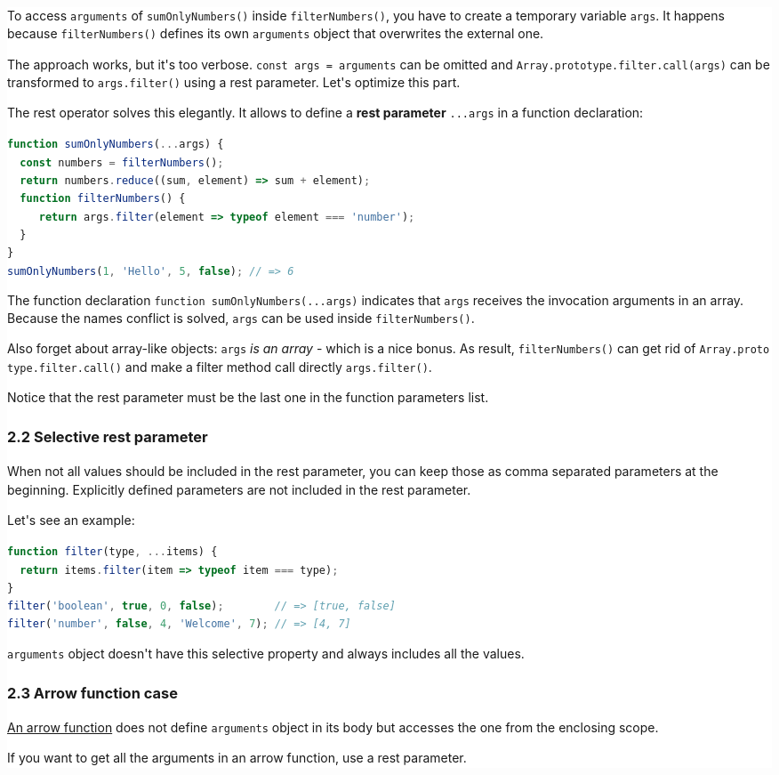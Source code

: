 To access `arguments` of `sumOnlyNumbers()` inside `filterNumbers()`, you have to create a temporary variable `args`. It happens because `filterNumbers()` defines its own `arguments` object that overwrites the external one.  

The approach works, but it's too verbose. `const args = arguments` can be omitted and `Array.prototype.filter.call(args)` can be transformed to `args.filter()` using a rest parameter. Let's optimize this part.

The rest operator solves this elegantly. It allows to define a **rest parameter** `...args` in a function declaration: 

```javascript
function sumOnlyNumbers(...args) {
  const numbers = filterNumbers();
  return numbers.reduce((sum, element) => sum + element);
  function filterNumbers() {
     return args.filter(element => typeof element === 'number');
  }
}
sumOnlyNumbers(1, 'Hello', 5, false); // => 6
```

The function declaration `function sumOnlyNumbers(...args)` indicates that `args` receives the invocation arguments in an array. Because the names conflict is solved, `args` can be used inside `filterNumbers()`.  

Also forget about array-like objects: `args` *is an array* - which is a nice bonus. As result, `filterNumbers()` can get rid of `Array.prototype.filter.call()` and make a filter method call directly  `args.filter()`.  

Notice that the rest parameter must be the last one in the function parameters list.

### 2.2 Selective rest parameter

When not all values should be included in the rest parameter, you can keep those as comma separated parameters at the beginning. Explicitly defined parameters are not included in the rest parameter.  

Let's see an example:

```javascript
function filter(type, ...items) {
  return items.filter(item => typeof item === type);
}
filter('boolean', true, 0, false);        // => [true, false]
filter('number', false, 4, 'Welcome', 7); // => [4, 7]
```

`arguments` object doesn't have this selective property and always includes all the values.

### 2.3 Arrow function case

[An arrow function](https://developer.mozilla.org/en/docs/Web/JavaScript/Reference/Functions/Arrow_functions) does not define `arguments` object in its body but accesses the one from the enclosing scope.  

If you want to get all the arguments in an arrow function, use a rest parameter.
